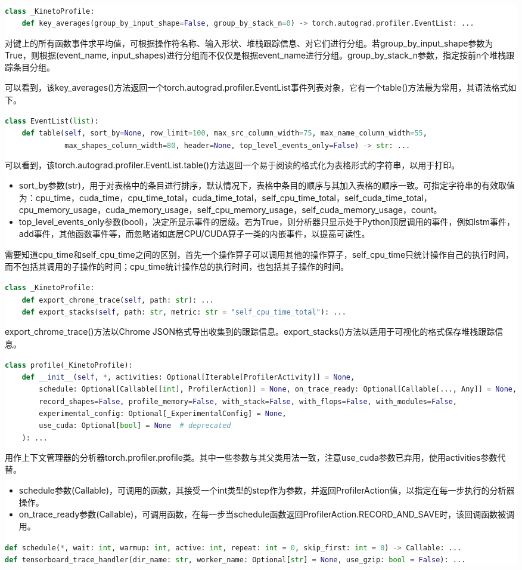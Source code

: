```python
class _KinetoProfile:
    def key_averages(group_by_input_shape=False, group_by_stack_n=0) -> torch.autograd.profiler.EventList: ...
```

对键上的所有函数事件求平均值，可根据操作符名称、输入形状、堆栈跟踪信息、对它们进行分组。若group_by_input_shape参数为True，则根据(event_name, input_shapes)进行分组而不仅仅是根据event_name进行分组。group_by_stack_n参数，指定按前n个堆栈跟踪条目分组。

可以看到，该key_averages()方法返回一个torch.autograd.profiler.EventList事件列表对象，它有一个table()方法最为常用，其语法格式如下。

```python
class EventList(list):
    def table(self, sort_by=None, row_limit=100, max_src_column_width=75, max_name_column_width=55,
              max_shapes_column_width=80, header=None, top_level_events_only=False) -> str: ...
```

可以看到，该torch.autograd.profiler.EventList.table()方法返回一个易于阅读的格式化为表格形式的字符串，以用于打印。

- sort_by参数(str)，用于对表格中的条目进行排序，默认情况下，表格中条目的顺序与其加入表格的顺序一致。可指定字符串的有效取值为：cpu_time，cuda_time，cpu_time_total，cuda_time_total，self_cpu_time_total，self_cuda_time_total，cpu_memory_usage，cuda_memory_usage，self_cpu_memory_usage，self_cuda_memory_usage，count。
- top_level_events_only参数(bool)，决定所显示事件的层级。若为True，则分析器只显示处于Python顶层调用的事件，例如lstm事件，add事件，其他函数事件等，而忽略诸如底层CPU/CUDA算子一类的内嵌事件，以提高可读性。

需要知道cpu_time和self_cpu_time之间的区别，首先一个操作算子可以调用其他的操作算子，self_cpu_time只统计操作自己的执行时间，而不包括其调用的子操作的时间；cpu_time统计操作总的执行时间，也包括其子操作的时间。

```python
class _KinetoProfile:
    def export_chrome_trace(self, path: str): ...
    def export_stacks(self, path: str, metric: str = "self_cpu_time_total"): ...
```

export_chrome_trace()方法以Chrome JSON格式导出收集到的跟踪信息。export_stacks()方法以适用于可视化的格式保存堆栈跟踪信息。

```python
class profile(_KinetoProfile):
    def __init__(self, *, activities: Optional[Iterable[ProfilerActivity]] = None,
        schedule: Optional[Callable[[int], ProfilerAction]] = None, on_trace_ready: Optional[Callable[..., Any]] = None,
        record_shapes=False, profile_memory=False, with_stack=False, with_flops=False, with_modules=False,
        experimental_config: Optional[_ExperimentalConfig] = None,
        use_cuda: Optional[bool] = None  # deprecated
    ): ...
```

用作上下文管理器的分析器torch.profiler.profile类。其中一些参数与其父类用法一致，注意use_cuda参数已弃用，使用activities参数代替。

- schedule参数(Callable)，可调用的函数，其接受一个int类型的step作为参数，并返回ProfilerAction值，以指定在每一步执行的分析器操作。
- on_trace_ready参数(Callable)，可调用函数，在每一步当schedule函数返回ProfilerAction.RECORD_AND_SAVE时，该回调函数被调用。

```python
def schedule(*, wait: int, warmup: int, active: int, repeat: int = 0, skip_first: int = 0) -> Callable: ...
def tensorboard_trace_handler(dir_name: str, worker_name: Optional[str] = None, use_gzip: bool = False): ...
```
